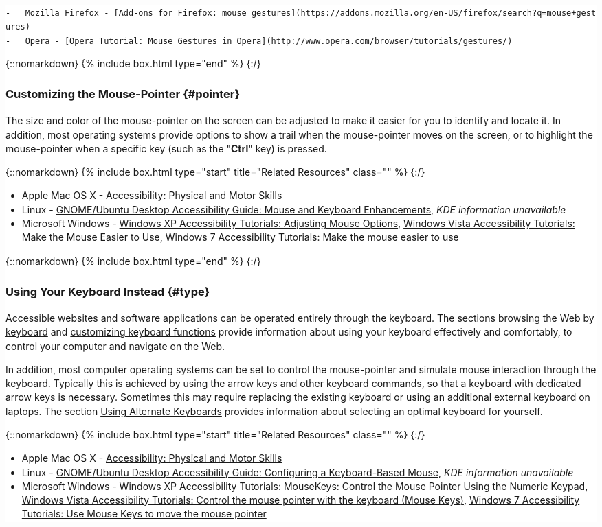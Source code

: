     -   Mozilla Firefox - [Add-ons for Firefox: mouse gestures](https://addons.mozilla.org/en-US/firefox/search?q=mouse+gestures)
    -   Opera - [Opera Tutorial: Mouse Gestures in Opera](http://www.opera.com/browser/tutorials/gestures/)

{::nomarkdown}
{% include box.html type="end" %}
{:/}

### Customizing the Mouse-Pointer {#pointer}

The size and color of the mouse-pointer on the screen can be adjusted to make it easier for you to identify and locate it. In addition, most operating systems provide options to show a trail when the mouse-pointer moves on the screen, or to highlight the mouse-pointer when a specific key (such as the "**Ctrl**" key) is pressed.

{::nomarkdown}
{% include box.html type="start" title="Related Resources" class="" %}
{:/}

-   Apple Mac OS X - [Accessibility: Physical and Motor Skills](http://www.apple.com/accessibility/macosx/physical.html)
-   Linux - [GNOME/Ubuntu Desktop Accessibility Guide: Mouse and Keyboard Enhancements](http://library.gnome.org/users/gnome-access-guide/stable/dtconfig-0.html), *KDE information unavailable*
-   Microsoft Windows - [Windows XP Accessibility Tutorials: Adjusting Mouse Options](http://www.microsoft.com/enable/training/windowsxp/adjmouse.aspx), [Windows Vista Accessibility Tutorials: Make the Mouse Easier to Use](http://www.microsoft.com/enable/training/windowsvista/default.aspx#mouse), [Windows 7 Accessibility Tutorials: Make the mouse easier to use](http://windows.microsoft.com/en-us/Windows7/Make-the-mouse-easier-to-use)

{::nomarkdown}
{% include box.html type="end" %}
{:/}

### Using Your Keyboard Instead {#type}

Accessible websites and software applications can be operated entirely through the keyboard. The sections [browsing the Web by keyboard](#keyboard) and [customizing keyboard functions](#keys) provide information about using your keyboard effectively and comfortably, to control your computer and navigate on the Web.

In addition, most computer operating systems can be set to control the mouse-pointer and simulate mouse interaction through the keyboard. Typically this is achieved by using the arrow keys and other keyboard commands, so that a keyboard with dedicated arrow keys is necessary. Sometimes this may require replacing the existing keyboard or using an additional external keyboard on laptops. The section [Using Alternate Keyboards](#keyboards) provides information about selecting an optimal keyboard for yourself.

{::nomarkdown}
{% include box.html type="start" title="Related Resources" class="" %}
{:/}

-   Apple Mac OS X - [Accessibility: Physical and Motor Skills](http://www.apple.com/accessibility/macosx/physical.html)
-   Linux - [GNOME/Ubuntu Desktop Accessibility Guide: Configuring a Keyboard-Based Mouse](http://library.gnome.org/users/gnome-access-guide/stable/dtconfig-mousekeys.html), *KDE information unavailable*
-   Microsoft Windows - [Windows XP Accessibility Tutorials: MouseKeys: Control the Mouse Pointer Using the Numeric Keypad](http://www.microsoft.com/enable/training/windowsxp/mousekeys.aspx), [Windows Vista Accessibility Tutorials: Control the mouse pointer with the keyboard (Mouse Keys)](http://www.microsoft.com/enable/training/windowsvista/mousekeys.aspx), [Windows 7 Accessibility Tutorials: Use Mouse Keys to move the mouse pointer](http://windows.microsoft.com/en-US/windows7/Use-Mouse-Keys-to-move-the-mouse-pointer)
